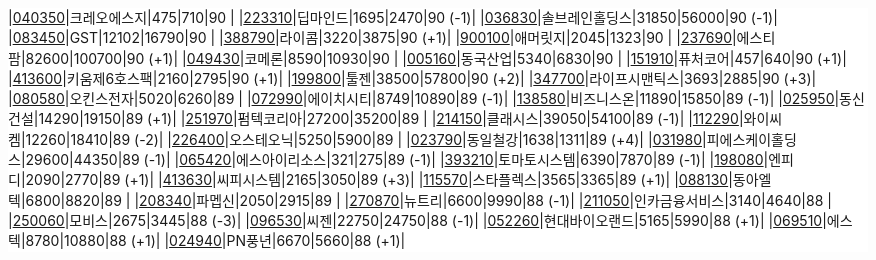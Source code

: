 |[040350](https://finance.daum.net/quotes/A040350)|크레오에스지|475|710|90 |
|[223310](https://finance.daum.net/quotes/A223310)|딥마인드|1695|2470|90 (-1)|
|[036830](https://finance.daum.net/quotes/A036830)|솔브레인홀딩스|31850|56000|90 (-1)|
|[083450](https://finance.daum.net/quotes/A083450)|GST|12102|16790|90 |
|[388790](https://finance.daum.net/quotes/A388790)|라이콤|3220|3875|90 (+1)|
|[900100](https://finance.daum.net/quotes/A900100)|애머릿지|2045|1323|90 |
|[237690](https://finance.daum.net/quotes/A237690)|에스티팜|82600|100700|90 (+1)|
|[049430](https://finance.daum.net/quotes/A049430)|코메론|8590|10930|90 |
|[005160](https://finance.daum.net/quotes/A005160)|동국산업|5340|6830|90 |
|[151910](https://finance.daum.net/quotes/A151910)|퓨처코어|457|640|90 (+1)|
|[413600](https://finance.daum.net/quotes/A413600)|키움제6호스팩|2160|2795|90 (+1)|
|[199800](https://finance.daum.net/quotes/A199800)|툴젠|38500|57800|90 (+2)|
|[347700](https://finance.daum.net/quotes/A347700)|라이프시맨틱스|3693|2885|90 (+3)|
|[080580](https://finance.daum.net/quotes/A080580)|오킨스전자|5020|6260|89 |
|[072990](https://finance.daum.net/quotes/A072990)|에이치시티|8749|10890|89 (-1)|
|[138580](https://finance.daum.net/quotes/A138580)|비즈니스온|11890|15850|89 (-1)|
|[025950](https://finance.daum.net/quotes/A025950)|동신건설|14290|19150|89 (+1)|
|[251970](https://finance.daum.net/quotes/A251970)|펌텍코리아|27200|35200|89 |
|[214150](https://finance.daum.net/quotes/A214150)|클래시스|39050|54100|89 (-1)|
|[112290](https://finance.daum.net/quotes/A112290)|와이씨켐|12260|18410|89 (-2)|
|[226400](https://finance.daum.net/quotes/A226400)|오스테오닉|5250|5900|89 |
|[023790](https://finance.daum.net/quotes/A023790)|동일철강|1638|1311|89 (+4)|
|[031980](https://finance.daum.net/quotes/A031980)|피에스케이홀딩스|29600|44350|89 (-1)|
|[065420](https://finance.daum.net/quotes/A065420)|에스아이리소스|321|275|89 (-1)|
|[393210](https://finance.daum.net/quotes/A393210)|토마토시스템|6390|7870|89 (-1)|
|[198080](https://finance.daum.net/quotes/A198080)|엔피디|2090|2770|89 (+1)|
|[413630](https://finance.daum.net/quotes/A413630)|씨피시스템|2165|3050|89 (+3)|
|[115570](https://finance.daum.net/quotes/A115570)|스타플렉스|3565|3365|89 (+1)|
|[088130](https://finance.daum.net/quotes/A088130)|동아엘텍|6800|8820|89 |
|[208340](https://finance.daum.net/quotes/A208340)|파멥신|2050|2915|89 |
|[270870](https://finance.daum.net/quotes/A270870)|뉴트리|6600|9990|88 (-1)|
|[211050](https://finance.daum.net/quotes/A211050)|인카금융서비스|3140|4640|88 |
|[250060](https://finance.daum.net/quotes/A250060)|모비스|2675|3445|88 (-3)|
|[096530](https://finance.daum.net/quotes/A096530)|씨젠|22750|24750|88 (-1)|
|[052260](https://finance.daum.net/quotes/A052260)|현대바이오랜드|5165|5990|88 (+1)|
|[069510](https://finance.daum.net/quotes/A069510)|에스텍|8780|10880|88 (+1)|
|[024940](https://finance.daum.net/quotes/A024940)|PN풍년|6670|5660|88 (+1)|